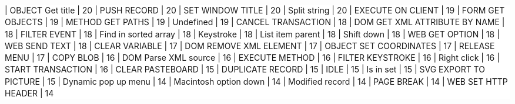 | OBJECT Get title                             |         20 
| PUSH RECORD                                  |         20 
| SET WINDOW TITLE                             |         20 
| Split string                                 |         20 
| EXECUTE ON CLIENT                            |         19 
| FORM GET OBJECTS                             |         19 
| METHOD GET PATHS                             |         19 
| Undefined                                    |         19 
| CANCEL TRANSACTION                           |         18 
| DOM GET XML ATTRIBUTE BY NAME                |         18 
| FILTER EVENT                                 |         18 
| Find in sorted array                         |         18 
| Keystroke                                    |         18 
| List item parent                             |         18 
| Shift down                                   |         18 
| WEB GET OPTION                               |         18 
| WEB SEND TEXT                                |         18 
| CLEAR VARIABLE                               |         17 
| DOM REMOVE XML ELEMENT                       |         17 
| OBJECT SET COORDINATES                       |         17 
| RELEASE MENU                                 |         17 
| COPY BLOB                                    |         16 
| DOM Parse XML source                         |         16 
| EXECUTE METHOD                               |         16 
| FILTER KEYSTROKE                             |         16 
| Right click                                  |         16 
| START TRANSACTION                            |         16 
| CLEAR PASTEBOARD                             |         15 
| DUPLICATE RECORD                             |         15 
| IDLE                                         |         15 
| Is in set                                    |         15 
| SVG EXPORT TO PICTURE                        |         15 
| Dynamic pop up menu                          |         14 
| Macintosh option down                        |         14 
| Modified record                              |         14 
| PAGE BREAK                                   |         14 
| WEB SET HTTP HEADER                          |         14 